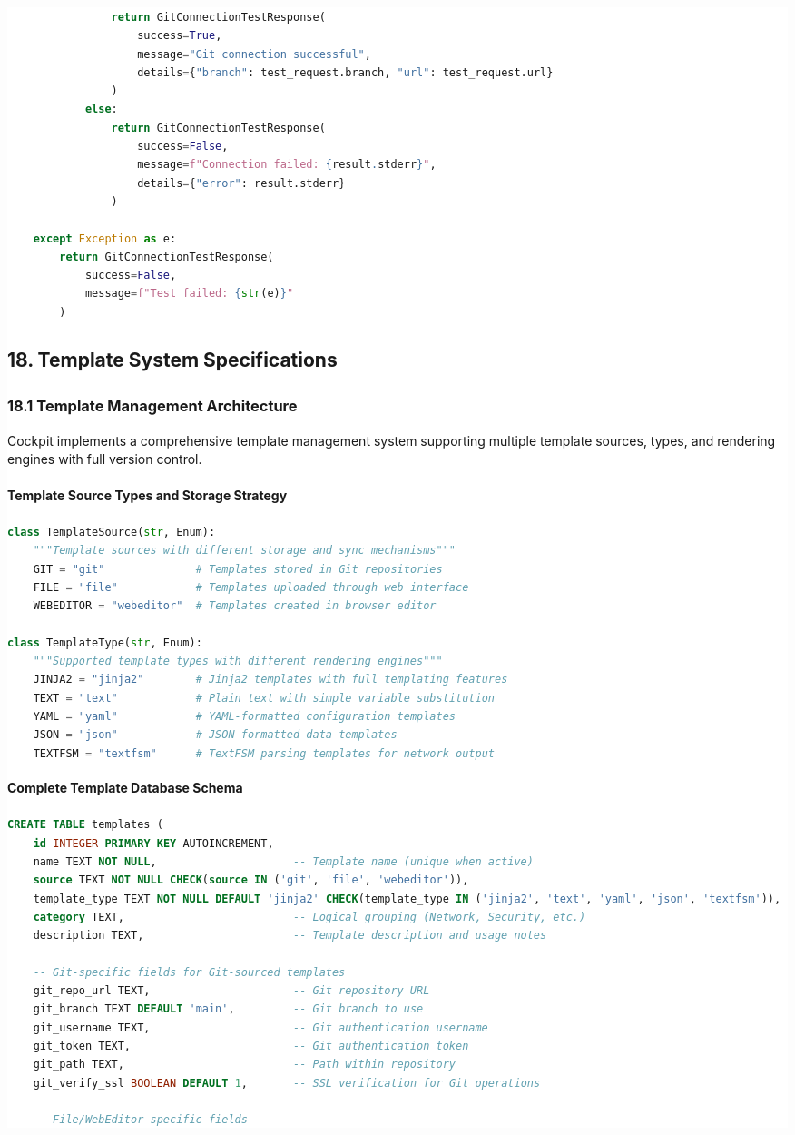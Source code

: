 ```python
                return GitConnectionTestResponse(
                    success=True,
                    message="Git connection successful",
                    details={"branch": test_request.branch, "url": test_request.url}
                )
            else:
                return GitConnectionTestResponse(
                    success=False,
                    message=f"Connection failed: {result.stderr}",
                    details={"error": result.stderr}
                )
                
    except Exception as e:
        return GitConnectionTestResponse(
            success=False,
            message=f"Test failed: {str(e)}"
        )
```

## 18. Template System Specifications

### 18.1 Template Management Architecture

Cockpit implements a comprehensive template management system supporting multiple template sources, types, and rendering engines with full version control.

#### Template Source Types and Storage Strategy
```python
class TemplateSource(str, Enum):
    """Template sources with different storage and sync mechanisms"""
    GIT = "git"              # Templates stored in Git repositories
    FILE = "file"            # Templates uploaded through web interface
    WEBEDITOR = "webeditor"  # Templates created in browser editor

class TemplateType(str, Enum):
    """Supported template types with different rendering engines"""
    JINJA2 = "jinja2"        # Jinja2 templates with full templating features
    TEXT = "text"            # Plain text with simple variable substitution
    YAML = "yaml"            # YAML-formatted configuration templates
    JSON = "json"            # JSON-formatted data templates
    TEXTFSM = "textfsm"      # TextFSM parsing templates for network output
```

#### Complete Template Database Schema
```sql
CREATE TABLE templates (
    id INTEGER PRIMARY KEY AUTOINCREMENT,
    name TEXT NOT NULL,                     -- Template name (unique when active)
    source TEXT NOT NULL CHECK(source IN ('git', 'file', 'webeditor')),
    template_type TEXT NOT NULL DEFAULT 'jinja2' CHECK(template_type IN ('jinja2', 'text', 'yaml', 'json', 'textfsm')),
    category TEXT,                          -- Logical grouping (Network, Security, etc.)
    description TEXT,                       -- Template description and usage notes
    
    -- Git-specific fields for Git-sourced templates
    git_repo_url TEXT,                      -- Git repository URL
    git_branch TEXT DEFAULT 'main',         -- Git branch to use
    git_username TEXT,                      -- Git authentication username
    git_token TEXT,                         -- Git authentication token
    git_path TEXT,                          -- Path within repository
    git_verify_ssl BOOLEAN DEFAULT 1,       -- SSL verification for Git operations
    
    -- File/WebEditor-specific fields
```